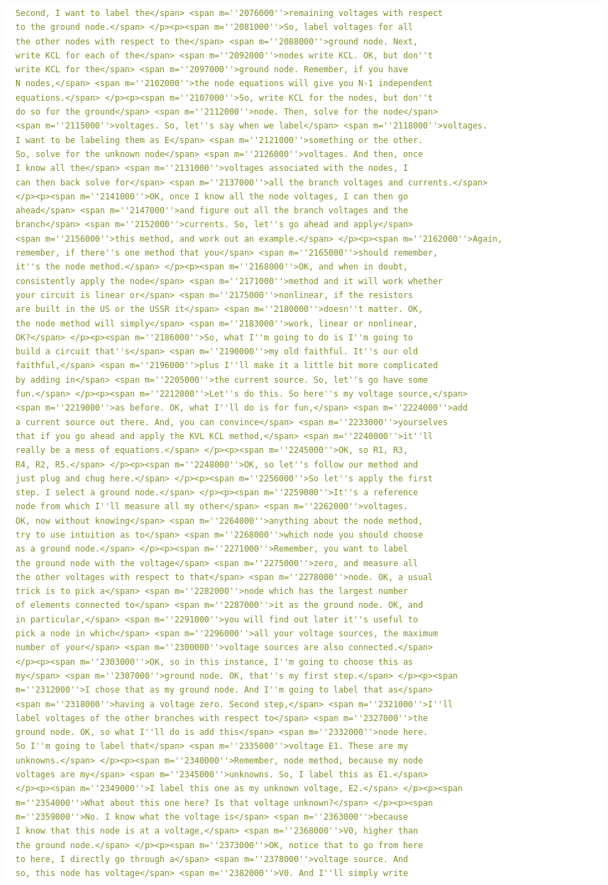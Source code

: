 ```yaml
  Second, I want to label the</span> <span m=''2076000''>remaining voltages with respect
  to the ground node.</span> </p><p><span m=''2081000''>So, label voltages for all
  the other nodes with respect to the</span> <span m=''2088000''>ground node. Next,
  write KCL for each of the</span> <span m=''2092000''>nodes write KCL. OK, but don''t
  write KCL for the</span> <span m=''2097000''>ground node. Remember, if you have
  N nodes,</span> <span m=''2102000''>the node equations will give you N-1 independent
  equations.</span> </p><p><span m=''2107000''>So, write KCL for the nodes, but don''t
  do so for the ground</span> <span m=''2112000''>node. Then, solve for the node</span>
  <span m=''2115000''>voltages. So, let''s say when we label</span> <span m=''2118000''>voltages.
  I want to be labeling them as E</span> <span m=''2121000''>something or the other.
  So, solve for the unknown node</span> <span m=''2126000''>voltages. And then, once
  I know all the</span> <span m=''2131000''>voltages associated with the nodes, I
  can then back solve for</span> <span m=''2137000''>all the branch voltages and currents.</span>
  </p><p><span m=''2141000''>OK, once I know all the node voltages, I can then go
  ahead</span> <span m=''2147000''>and figure out all the branch voltages and the
  branch</span> <span m=''2152000''>currents. So, let''s go ahead and apply</span>
  <span m=''2156000''>this method, and work out an example.</span> </p><p><span m=''2162000''>Again,
  remember, if there''s one method that you</span> <span m=''2165000''>should remember,
  it''s the node method.</span> </p><p><span m=''2168000''>OK, and when in doubt,
  consistently apply the node</span> <span m=''2171000''>method and it will work whether
  your circuit is linear or</span> <span m=''2175000''>nonlinear, if the resistors
  are built in the US or the USSR it</span> <span m=''2180000''>doesn''t matter. OK,
  the node method will simply</span> <span m=''2183000''>work, linear or nonlinear,
  OK?</span> </p><p><span m=''2186000''>So, what I''m going to do is I''m going to
  build a circuit that''s</span> <span m=''2190000''>my old faithful. It''s our old
  faithful,</span> <span m=''2196000''>plus I''ll make it a little bit more complicated
  by adding in</span> <span m=''2205000''>the current source. So, let''s go have some
  fun.</span> </p><p><span m=''2212000''>Let''s do this. So here''s my voltage source,</span>
  <span m=''2219000''>as before. OK, what I''ll do is for fun,</span> <span m=''2224000''>add
  a current source out there. And, you can convince</span> <span m=''2233000''>yourselves
  that if you go ahead and apply the KVL KCL method,</span> <span m=''2240000''>it''ll
  really be a mess of equations.</span> </p><p><span m=''2245000''>OK, so R1, R3,
  R4, R2, R5.</span> </p><p><span m=''2248000''>OK, so let''s follow our method and
  just plug and chug here.</span> </p><p><span m=''2256000''>So let''s apply the first
  step. I select a ground node.</span> </p><p><span m=''2259000''>It''s a reference
  node from which I''ll measure all my other</span> <span m=''2262000''>voltages.
  OK, now without knowing</span> <span m=''2264000''>anything about the node method,
  try to use intuition as to</span> <span m=''2268000''>which node you should choose
  as a ground node.</span> </p><p><span m=''2271000''>Remember, you want to label
  the ground node with the voltage</span> <span m=''2275000''>zero, and measure all
  the other voltages with respect to that</span> <span m=''2278000''>node. OK, a usual
  trick is to pick a</span> <span m=''2282000''>node which has the largest number
  of elements connected to</span> <span m=''2287000''>it as the ground node. OK, and
  in particular,</span> <span m=''2291000''>you will find out later it''s useful to
  pick a node in which</span> <span m=''2296000''>all your voltage sources, the maximum
  number of your</span> <span m=''2300000''>voltage sources are also connected.</span>
  </p><p><span m=''2303000''>OK, so in this instance, I''m going to choose this as
  my</span> <span m=''2307000''>ground node. OK, that''s my first step.</span> </p><p><span
  m=''2312000''>I chose that as my ground node. And I''m going to label that as</span>
  <span m=''2318000''>having a voltage zero. Second step,</span> <span m=''2321000''>I''ll
  label voltages of the other branches with respect to</span> <span m=''2327000''>the
  ground node. OK, so what I''ll do is add this</span> <span m=''2332000''>node here.
  So I''m going to label that</span> <span m=''2335000''>voltage E1. These are my
  unknowns.</span> </p><p><span m=''2340000''>Remember, node method, because my node
  voltages are my</span> <span m=''2345000''>unknowns. So, I label this as E1.</span>
  </p><p><span m=''2349000''>I label this one as my unknown voltage, E2.</span> </p><p><span
  m=''2354000''>What about this one here? Is that voltage unknown?</span> </p><p><span
  m=''2359000''>No. I know what the voltage is</span> <span m=''2363000''>because
  I know that this node is at a voltage,</span> <span m=''2368000''>V0, higher than
  the ground node.</span> </p><p><span m=''2373000''>OK, notice that to go from here
  to here, I directly go through a</span> <span m=''2378000''>voltage source. And
  so, this node has voltage</span> <span m=''2382000''>V0. And I''ll simply write
```